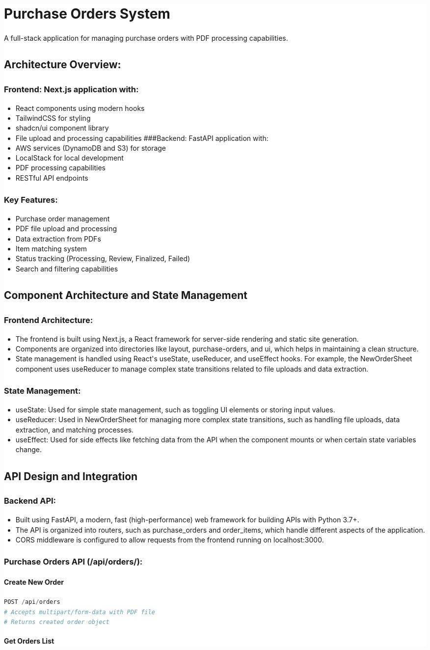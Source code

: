 # Purchase Orders System


A full-stack application for managing purchase orders with PDF processing capabilities.

## Architecture Overview:
### Frontend: Next.js application with:
- React components using modern hooks
- TailwindCSS for styling
- shadcn/ui component library
- File upload and processing capabilities
###Backend: FastAPI application with:
- AWS services (DynamoDB and S3) for storage
- LocalStack for local development
- PDF processing capabilities
- RESTful API endpoints
### Key Features:
- Purchase order management
- PDF file upload and processing
- Data extraction from PDFs
- Item matching system
- Status tracking (Processing, Review, Finalized, Failed)
- Search and filtering capabilities

## Component Architecture and State Management
### Frontend Architecture:
- The frontend is built using Next.js, a React framework for server-side rendering and static site generation.
- Components are organized into directories like layout, purchase-orders, and ui, which helps in maintaining a clean structure.
- State management is handled using React's useState, useReducer, and useEffect hooks. For example, the NewOrderSheet component uses useReducer to manage complex state transitions related to file uploads and data extraction.
### State Management:
- useState: Used for simple state management, such as toggling UI elements or storing input values.
- useReducer: Used in NewOrderSheet for managing more complex state transitions, such as handling file uploads, data extraction, and matching processes.
- useEffect: Used for side effects like fetching data from the API when the component mounts or when certain state variables change.

## API Design and Integration
### Backend API:
- Built using FastAPI, a modern, fast (high-performance) web framework for building APIs with Python 3.7+.
- The API is organized into routers, such as purchase_orders and order_items, which handle different aspects of the application.
- CORS middleware is configured to allow requests from the frontend running on localhost:3000.
### Purchase Orders API (/api/orders/):
#### Create New Order
```python
POST /api/orders
# Accepts multipart/form-data with PDF file
# Returns created order object
```
#### Get Orders List
```python
```